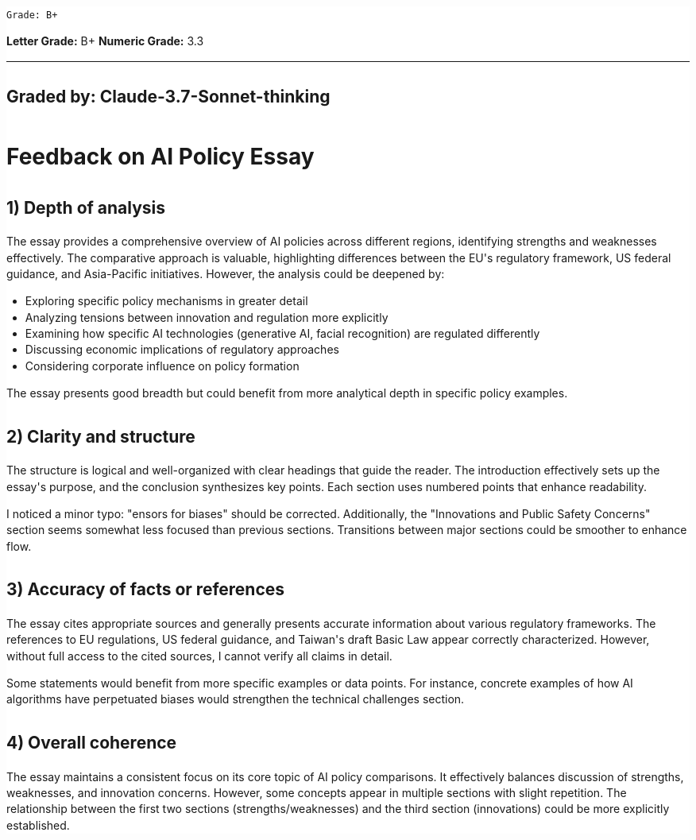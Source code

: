```
Grade: B+
```

**Letter Grade:** B+
**Numeric Grade:** 3.3

---

## Graded by: Claude-3.7-Sonnet-thinking

# Feedback on AI Policy Essay

## 1) Depth of analysis
The essay provides a comprehensive overview of AI policies across different regions, identifying strengths and weaknesses effectively. The comparative approach is valuable, highlighting differences between the EU's regulatory framework, US federal guidance, and Asia-Pacific initiatives. However, the analysis could be deepened by:

- Exploring specific policy mechanisms in greater detail
- Analyzing tensions between innovation and regulation more explicitly
- Examining how specific AI technologies (generative AI, facial recognition) are regulated differently
- Discussing economic implications of regulatory approaches
- Considering corporate influence on policy formation

The essay presents good breadth but could benefit from more analytical depth in specific policy examples.

## 2) Clarity and structure
The structure is logical and well-organized with clear headings that guide the reader. The introduction effectively sets up the essay's purpose, and the conclusion synthesizes key points. Each section uses numbered points that enhance readability.

I noticed a minor typo: "ensors for biases" should be corrected. Additionally, the "Innovations and Public Safety Concerns" section seems somewhat less focused than previous sections. Transitions between major sections could be smoother to enhance flow.

## 3) Accuracy of facts or references
The essay cites appropriate sources and generally presents accurate information about various regulatory frameworks. The references to EU regulations, US federal guidance, and Taiwan's draft Basic Law appear correctly characterized. However, without full access to the cited sources, I cannot verify all claims in detail.

Some statements would benefit from more specific examples or data points. For instance, concrete examples of how AI algorithms have perpetuated biases would strengthen the technical challenges section.

## 4) Overall coherence
The essay maintains a consistent focus on its core topic of AI policy comparisons. It effectively balances discussion of strengths, weaknesses, and innovation concerns. However, some concepts appear in multiple sections with slight repetition. The relationship between the first two sections (strengths/weaknesses) and the third section (innovations) could be more explicitly established.
